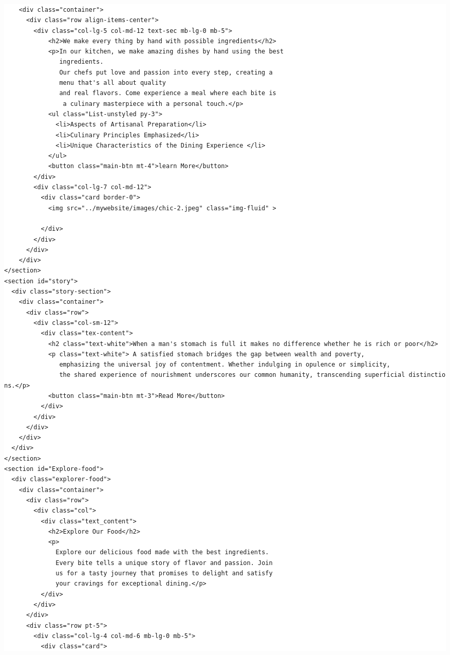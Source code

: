         <div class="container">
          <div class="row align-items-center">
            <div class="col-lg-5 col-md-12 text-sec mb-lg-0 mb-5">
                <h2>We make every thing by hand with possible ingredients</h2>
                <p>In our kitchen, we make amazing dishes by hand using the best
                   ingredients.
                   Our chefs put love and passion into every step, creating a 
                   menu that's all about quality 
                   and real flavors. Come experience a meal where each bite is
                    a culinary masterpiece with a personal touch.</p>
                <ul class="List-unstyled py-3">
                  <li>Aspects of Artisanal Preparation</li>
                  <li>Culinary Principles Emphasized</li>
                  <li>Unique Characteristics of the Dining Experience </li>
                </ul>
                <button class="main-btn mt-4">learn More</button>
            </div>
            <div class="col-lg-7 col-md-12">
              <div class="card border-0">
                <img src="../mywebsite/images/chic-2.jpeg" class="img-fluid" >

              </div>
            </div>
          </div>
        </div>
    </section>
    <section id="story">
      <div class="story-section">
        <div class="container">
          <div class="row">
            <div class="col-sm-12">
              <div class="tex-content">
                <h2 class="text-white">When a man's stomach is full it makes no difference whether he is rich or poor</h2>
                <p class="text-white"> A satisfied stomach bridges the gap between wealth and poverty,
                   emphasizing the universal joy of contentment. Whether indulging in opulence or simplicity, 
                   the shared experience of nourishment underscores our common humanity, transcending superficial distinctions.</p>
                <button class="main-btn mt-3">Read More</button>
              </div>
            </div>
          </div>
        </div>
      </div>
    </section>
    <section id="Explore-food">
      <div class="explorer-food">
        <div class="container">
          <div class="row">
            <div class="col">
              <div class="text_content">
                <h2>Explore Our Food</h2>
                <p>
                  Explore our delicious food made with the best ingredients.
                  Every bite tells a unique story of flavor and passion. Join 
                  us for a tasty journey that promises to delight and satisfy 
                  your cravings for exceptional dining.</p>
              </div>
            </div>
          </div>
          <div class="row pt-5">
            <div class="col-lg-4 col-md-6 mb-lg-0 mb-5">
              <div class="card">